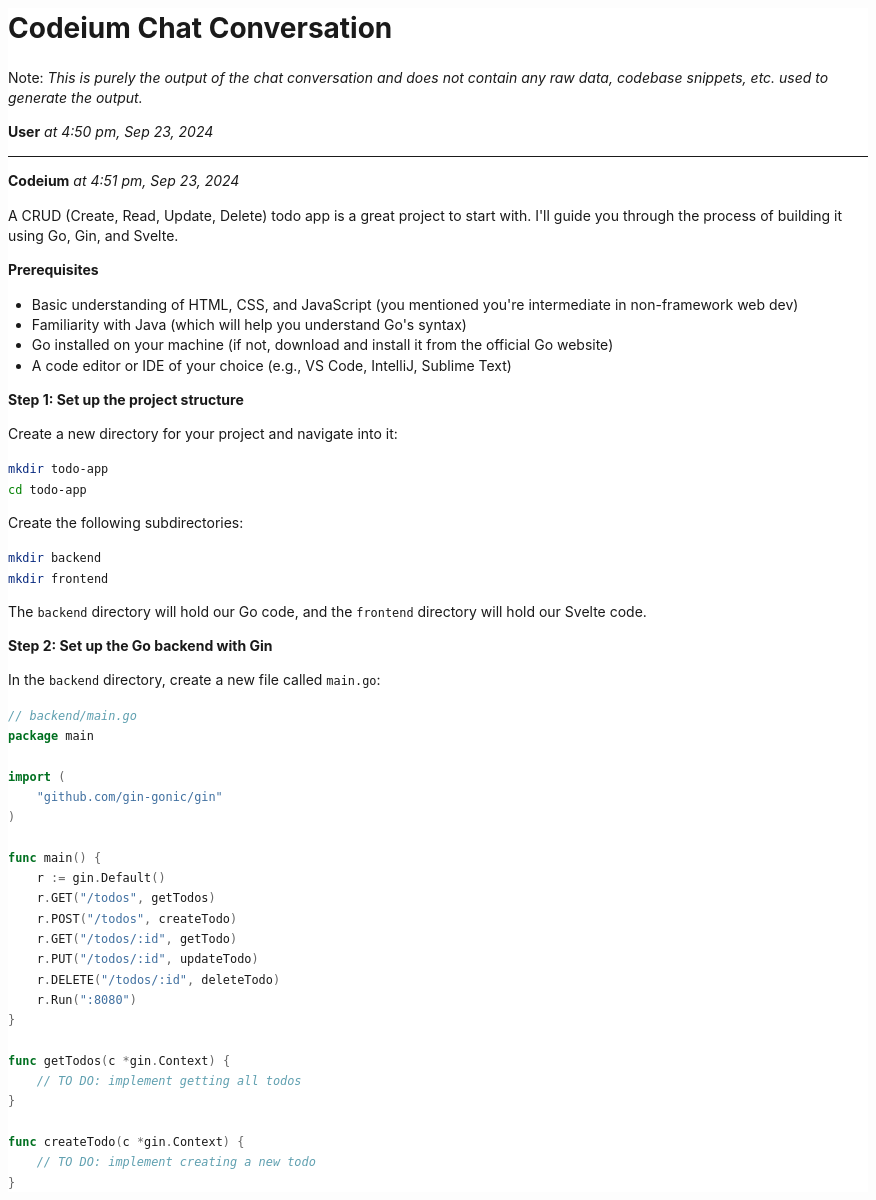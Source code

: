 # Codeium Chat Conversation

Note: _This is purely the output of the chat conversation and does not contain any raw data, codebase snippets, etc. used to generate the output._

**User** _at 4:50 pm, Sep 23, 2024_



---

**Codeium** _at 4:51 pm, Sep 23, 2024_



A CRUD (Create, Read, Update, Delete) todo app is a great project to start with. I'll guide you through the process of building it using Go, Gin, and Svelte.

**Prerequisites**

* Basic understanding of HTML, CSS, and JavaScript (you mentioned you're intermediate in non-framework web dev)
* Familiarity with Java (which will help you understand Go's syntax)
* Go installed on your machine (if not, download and install it from the official Go website)
* A code editor or IDE of your choice (e.g., VS Code, IntelliJ, Sublime Text)

**Step 1: Set up the project structure**

Create a new directory for your project and navigate into it:
```bash
mkdir todo-app
cd todo-app
```
Create the following subdirectories:
```bash
mkdir backend
mkdir frontend
```
The `backend` directory will hold our Go code, and the `frontend` directory will hold our Svelte code.

**Step 2: Set up the Go backend with Gin**

In the `backend` directory, create a new file called `main.go`:
```go
// backend/main.go
package main

import (
	"github.com/gin-gonic/gin"
)

func main() {
	r := gin.Default()
	r.GET("/todos", getTodos)
	r.POST("/todos", createTodo)
	r.GET("/todos/:id", getTodo)
	r.PUT("/todos/:id", updateTodo)
	r.DELETE("/todos/:id", deleteTodo)
	r.Run(":8080")
}

func getTodos(c *gin.Context) {
	// TO DO: implement getting all todos
}

func createTodo(c *gin.Context) {
	// TO DO: implement creating a new todo
}
```